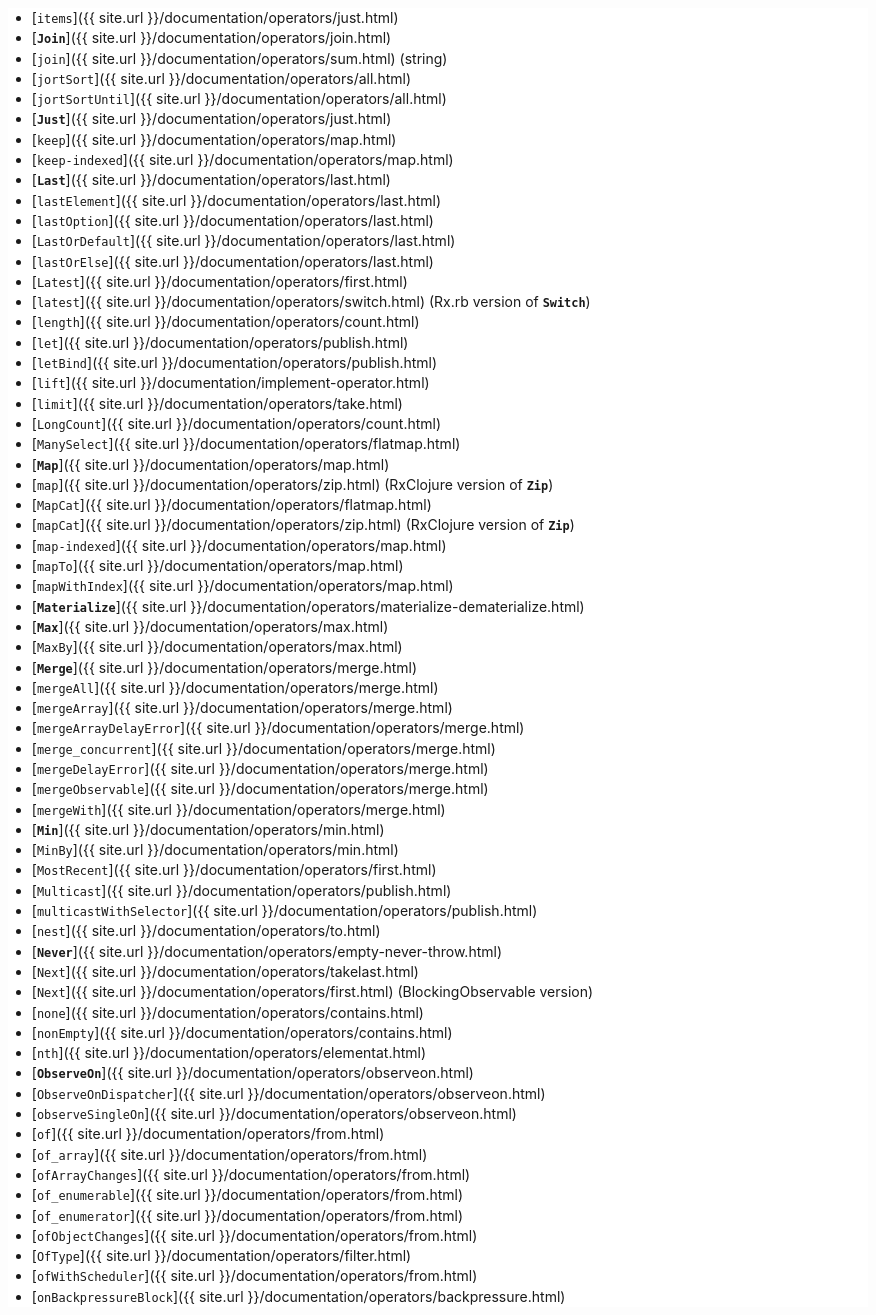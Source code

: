 * [`items`]({{ site.url }}/documentation/operators/just.html)
* [**`Join`**]({{ site.url }}/documentation/operators/join.html)
* [`join`]({{ site.url }}/documentation/operators/sum.html) (string)
* [`jortSort`]({{ site.url }}/documentation/operators/all.html)
* [`jortSortUntil`]({{ site.url }}/documentation/operators/all.html)
* [**`Just`**]({{ site.url }}/documentation/operators/just.html)
* [`keep`]({{ site.url }}/documentation/operators/map.html)
* [`keep-indexed`]({{ site.url }}/documentation/operators/map.html)
* [**`Last`**]({{ site.url }}/documentation/operators/last.html)
* [`lastElement`]({{ site.url }}/documentation/operators/last.html)
* [`lastOption`]({{ site.url }}/documentation/operators/last.html)
* [`LastOrDefault`]({{ site.url }}/documentation/operators/last.html)
* [`lastOrElse`]({{ site.url }}/documentation/operators/last.html)
* [`Latest`]({{ site.url }}/documentation/operators/first.html)
* [`latest`]({{ site.url }}/documentation/operators/switch.html) (Rx.rb version of **`Switch`**)
* [`length`]({{ site.url }}/documentation/operators/count.html)
* [`let`]({{ site.url }}/documentation/operators/publish.html)
* [`letBind`]({{ site.url }}/documentation/operators/publish.html)
* [`lift`]({{ site.url }}/documentation/implement-operator.html)
* [`limit`]({{ site.url }}/documentation/operators/take.html)
* [`LongCount`]({{ site.url }}/documentation/operators/count.html)
* [`ManySelect`]({{ site.url }}/documentation/operators/flatmap.html)
* [**`Map`**]({{ site.url }}/documentation/operators/map.html)
* [`map`]({{ site.url }}/documentation/operators/zip.html) (RxClojure version of **`Zip`**)
* [`MapCat`]({{ site.url }}/documentation/operators/flatmap.html)
* [`mapCat`]({{ site.url }}/documentation/operators/zip.html) (RxClojure version of **`Zip`**)
* [`map-indexed`]({{ site.url }}/documentation/operators/map.html)
* [`mapTo`]({{ site.url }}/documentation/operators/map.html)
* [`mapWithIndex`]({{ site.url }}/documentation/operators/map.html)
* [**`Materialize`**]({{ site.url }}/documentation/operators/materialize-dematerialize.html)
* [**`Max`**]({{ site.url }}/documentation/operators/max.html)
* [`MaxBy`]({{ site.url }}/documentation/operators/max.html)
* [**`Merge`**]({{ site.url }}/documentation/operators/merge.html)
* [`mergeAll`]({{ site.url }}/documentation/operators/merge.html)
* [`mergeArray`]({{ site.url }}/documentation/operators/merge.html)
* [`mergeArrayDelayError`]({{ site.url }}/documentation/operators/merge.html)
* [`merge_concurrent`]({{ site.url }}/documentation/operators/merge.html)
* [`mergeDelayError`]({{ site.url }}/documentation/operators/merge.html)
* [`mergeObservable`]({{ site.url }}/documentation/operators/merge.html)
* [`mergeWith`]({{ site.url }}/documentation/operators/merge.html)
* [**`Min`**]({{ site.url }}/documentation/operators/min.html)
* [`MinBy`]({{ site.url }}/documentation/operators/min.html)
* [`MostRecent`]({{ site.url }}/documentation/operators/first.html)
* [`Multicast`]({{ site.url }}/documentation/operators/publish.html)
* [`multicastWithSelector`]({{ site.url }}/documentation/operators/publish.html)
* [`nest`]({{ site.url }}/documentation/operators/to.html)
* [**`Never`**]({{ site.url }}/documentation/operators/empty-never-throw.html)
* [`Next`]({{ site.url }}/documentation/operators/takelast.html)
* [`Next`]({{ site.url }}/documentation/operators/first.html) (BlockingObservable version)
* [`none`]({{ site.url }}/documentation/operators/contains.html)
* [`nonEmpty`]({{ site.url }}/documentation/operators/contains.html)
* [`nth`]({{ site.url }}/documentation/operators/elementat.html)
* [**`ObserveOn`**]({{ site.url }}/documentation/operators/observeon.html)
* [`ObserveOnDispatcher`]({{ site.url }}/documentation/operators/observeon.html)
* [`observeSingleOn`]({{ site.url }}/documentation/operators/observeon.html)
* [`of`]({{ site.url }}/documentation/operators/from.html)
* [`of_array`]({{ site.url }}/documentation/operators/from.html)
* [`ofArrayChanges`]({{ site.url }}/documentation/operators/from.html)
* [`of_enumerable`]({{ site.url }}/documentation/operators/from.html)
* [`of_enumerator`]({{ site.url }}/documentation/operators/from.html)
* [`ofObjectChanges`]({{ site.url }}/documentation/operators/from.html)
* [`OfType`]({{ site.url }}/documentation/operators/filter.html)
* [`ofWithScheduler`]({{ site.url }}/documentation/operators/from.html)
* [`onBackpressureBlock`]({{ site.url }}/documentation/operators/backpressure.html)